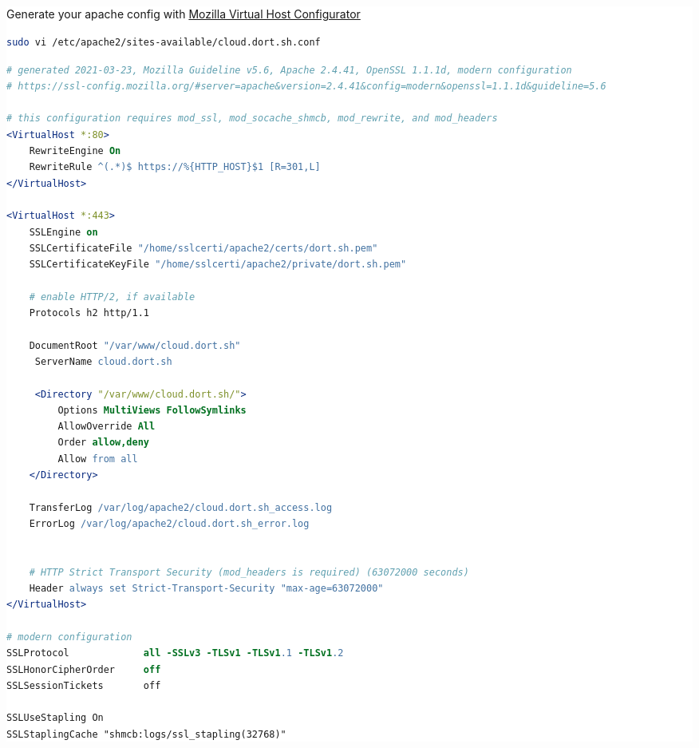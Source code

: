 Generate your apache config with [Mozilla Virtual Host Configurator](https://ssl-config.mozilla.org/)

```bash
sudo vi /etc/apache2/sites-available/cloud.dort.sh.conf
```

```apache
# generated 2021-03-23, Mozilla Guideline v5.6, Apache 2.4.41, OpenSSL 1.1.1d, modern configuration
# https://ssl-config.mozilla.org/#server=apache&version=2.4.41&config=modern&openssl=1.1.1d&guideline=5.6

# this configuration requires mod_ssl, mod_socache_shmcb, mod_rewrite, and mod_headers
<VirtualHost *:80>
    RewriteEngine On
    RewriteRule ^(.*)$ https://%{HTTP_HOST}$1 [R=301,L]
</VirtualHost>

<VirtualHost *:443>
    SSLEngine on
    SSLCertificateFile "/home/sslcerti/apache2/certs/dort.sh.pem"
    SSLCertificateKeyFile "/home/sslcerti/apache2/private/dort.sh.pem"

    # enable HTTP/2, if available
    Protocols h2 http/1.1

    DocumentRoot "/var/www/cloud.dort.sh"
     ServerName cloud.dort.sh

     <Directory "/var/www/cloud.dort.sh/">
         Options MultiViews FollowSymlinks
         AllowOverride All
         Order allow,deny
         Allow from all
    </Directory>

    TransferLog /var/log/apache2/cloud.dort.sh_access.log
    ErrorLog /var/log/apache2/cloud.dort.sh_error.log


    # HTTP Strict Transport Security (mod_headers is required) (63072000 seconds)
    Header always set Strict-Transport-Security "max-age=63072000"
</VirtualHost>

# modern configuration
SSLProtocol             all -SSLv3 -TLSv1 -TLSv1.1 -TLSv1.2
SSLHonorCipherOrder     off
SSLSessionTickets       off

SSLUseStapling On
SSLStaplingCache "shmcb:logs/ssl_stapling(32768)"

```

